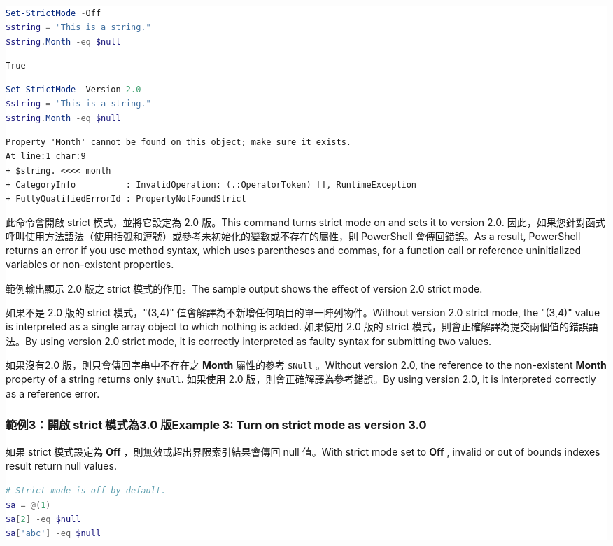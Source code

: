 ```powershell
Set-StrictMode -Off
$string = "This is a string."
$string.Month -eq $null
```

```Output
True
```

```powershell
Set-StrictMode -Version 2.0
$string = "This is a string."
$string.Month -eq $null
```

```Output
Property 'Month' cannot be found on this object; make sure it exists.
At line:1 char:9
+ $string. <<<< month
+ CategoryInfo          : InvalidOperation: (.:OperatorToken) [], RuntimeException
+ FullyQualifiedErrorId : PropertyNotFoundStrict
```

<span data-ttu-id="949f7-125">此命令會開啟 strict 模式，並將它設定為 2.0 版。</span><span class="sxs-lookup"><span data-stu-id="949f7-125">This command turns strict mode on and sets it to version 2.0.</span></span> <span data-ttu-id="949f7-126">因此，如果您針對函式呼叫使用方法語法（使用括弧和逗號）或參考未初始化的變數或不存在的屬性，則 PowerShell 會傳回錯誤。</span><span class="sxs-lookup"><span data-stu-id="949f7-126">As a result, PowerShell returns an error if you use method syntax, which uses parentheses and commas, for a function call or reference uninitialized variables or non-existent properties.</span></span>

<span data-ttu-id="949f7-127">範例輸出顯示 2.0 版之 strict 模式的作用。</span><span class="sxs-lookup"><span data-stu-id="949f7-127">The sample output shows the effect of version 2.0 strict mode.</span></span>

<span data-ttu-id="949f7-128">如果不是 2.0 版的 strict 模式，"(3,4)" 值會解譯為不新增任何項目的單一陣列物件。</span><span class="sxs-lookup"><span data-stu-id="949f7-128">Without version 2.0 strict mode, the "(3,4)" value is interpreted as a single array object to which nothing is added.</span></span> <span data-ttu-id="949f7-129">如果使用 2.0 版的 strict 模式，則會正確解譯為提交兩個值的錯誤語法。</span><span class="sxs-lookup"><span data-stu-id="949f7-129">By using version 2.0 strict mode, it is correctly interpreted as faulty syntax for submitting two values.</span></span>

<span data-ttu-id="949f7-130">如果沒有2.0 版，則只會傳回字串中不存在之 **Month** 屬性的參考 `$Null` 。</span><span class="sxs-lookup"><span data-stu-id="949f7-130">Without version 2.0, the reference to the non-existent **Month** property of a string returns only `$Null`.</span></span> <span data-ttu-id="949f7-131">如果使用 2.0 版，則會正確解譯為參考錯誤。</span><span class="sxs-lookup"><span data-stu-id="949f7-131">By using version 2.0, it is interpreted correctly as a reference error.</span></span>

### <span data-ttu-id="949f7-132">範例3：開啟 strict 模式為3.0 版</span><span class="sxs-lookup"><span data-stu-id="949f7-132">Example 3: Turn on strict mode as version 3.0</span></span>

<span data-ttu-id="949f7-133">如果 strict 模式設定為 **Off** ，則無效或超出界限索引結果會傳回 null 值。</span><span class="sxs-lookup"><span data-stu-id="949f7-133">With strict mode set to **Off** , invalid or out of bounds indexes result return null values.</span></span>

```powershell
# Strict mode is off by default.
$a = @(1)
$a[2] -eq $null
$a['abc'] -eq $null
```
